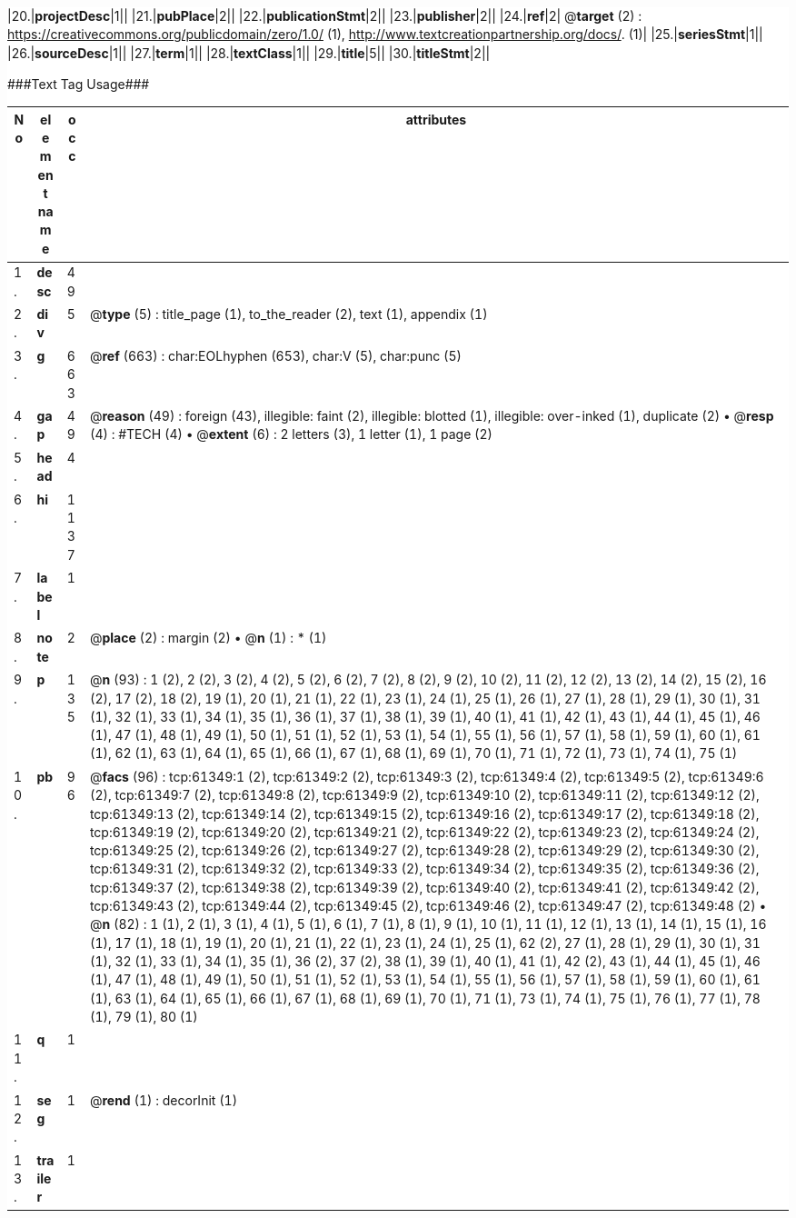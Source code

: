 |20.|__projectDesc__|1||
|21.|__pubPlace__|2||
|22.|__publicationStmt__|2||
|23.|__publisher__|2||
|24.|__ref__|2| @__target__ (2) : https://creativecommons.org/publicdomain/zero/1.0/ (1), http://www.textcreationpartnership.org/docs/. (1)|
|25.|__seriesStmt__|1||
|26.|__sourceDesc__|1||
|27.|__term__|1||
|28.|__textClass__|1||
|29.|__title__|5||
|30.|__titleStmt__|2||


###Text Tag Usage###

|No|element name|occ|attributes|
|---|---|---|---|
|1.|__desc__|49||
|2.|__div__|5| @__type__ (5) : title_page (1), to_the_reader (2), text (1), appendix (1)|
|3.|__g__|663| @__ref__ (663) : char:EOLhyphen (653), char:V (5), char:punc (5)|
|4.|__gap__|49| @__reason__ (49) : foreign (43), illegible: faint (2), illegible: blotted (1), illegible: over-inked (1), duplicate (2)  •  @__resp__ (4) : #TECH (4)  •  @__extent__ (6) : 2 letters (3), 1 letter (1), 1 page (2)|
|5.|__head__|4||
|6.|__hi__|1137||
|7.|__label__|1||
|8.|__note__|2| @__place__ (2) : margin (2)  •  @__n__ (1) : * (1)|
|9.|__p__|135| @__n__ (93) : 1 (2), 2 (2), 3 (2), 4 (2), 5 (2), 6 (2), 7 (2), 8 (2), 9 (2), 10 (2), 11 (2), 12 (2), 13 (2), 14 (2), 15 (2), 16 (2), 17 (2), 18 (2), 19 (1), 20 (1), 21 (1), 22 (1), 23 (1), 24 (1), 25 (1), 26 (1), 27 (1), 28 (1), 29 (1), 30 (1), 31 (1), 32 (1), 33 (1), 34 (1), 35 (1), 36 (1), 37 (1), 38 (1), 39 (1), 40 (1), 41 (1), 42 (1), 43 (1), 44 (1), 45 (1), 46 (1), 47 (1), 48 (1), 49 (1), 50 (1), 51 (1), 52 (1), 53 (1), 54 (1), 55 (1), 56 (1), 57 (1), 58 (1), 59 (1), 60 (1), 61 (1), 62 (1), 63 (1), 64 (1), 65 (1), 66 (1), 67 (1), 68 (1), 69 (1), 70 (1), 71 (1), 72 (1), 73 (1), 74 (1), 75 (1)|
|10.|__pb__|96| @__facs__ (96) : tcp:61349:1 (2), tcp:61349:2 (2), tcp:61349:3 (2), tcp:61349:4 (2), tcp:61349:5 (2), tcp:61349:6 (2), tcp:61349:7 (2), tcp:61349:8 (2), tcp:61349:9 (2), tcp:61349:10 (2), tcp:61349:11 (2), tcp:61349:12 (2), tcp:61349:13 (2), tcp:61349:14 (2), tcp:61349:15 (2), tcp:61349:16 (2), tcp:61349:17 (2), tcp:61349:18 (2), tcp:61349:19 (2), tcp:61349:20 (2), tcp:61349:21 (2), tcp:61349:22 (2), tcp:61349:23 (2), tcp:61349:24 (2), tcp:61349:25 (2), tcp:61349:26 (2), tcp:61349:27 (2), tcp:61349:28 (2), tcp:61349:29 (2), tcp:61349:30 (2), tcp:61349:31 (2), tcp:61349:32 (2), tcp:61349:33 (2), tcp:61349:34 (2), tcp:61349:35 (2), tcp:61349:36 (2), tcp:61349:37 (2), tcp:61349:38 (2), tcp:61349:39 (2), tcp:61349:40 (2), tcp:61349:41 (2), tcp:61349:42 (2), tcp:61349:43 (2), tcp:61349:44 (2), tcp:61349:45 (2), tcp:61349:46 (2), tcp:61349:47 (2), tcp:61349:48 (2)  •  @__n__ (82) : 1 (1), 2 (1), 3 (1), 4 (1), 5 (1), 6 (1), 7 (1), 8 (1), 9 (1), 10 (1), 11 (1), 12 (1), 13 (1), 14 (1), 15 (1), 16 (1), 17 (1), 18 (1), 19 (1), 20 (1), 21 (1), 22 (1), 23 (1), 24 (1), 25 (1), 62 (2), 27 (1), 28 (1), 29 (1), 30 (1), 31 (1), 32 (1), 33 (1), 34 (1), 35 (1), 36 (2), 37 (2), 38 (1), 39 (1), 40 (1), 41 (1), 42 (2), 43 (1), 44 (1), 45 (1), 46 (1), 47 (1), 48 (1), 49 (1), 50 (1), 51 (1), 52 (1), 53 (1), 54 (1), 55 (1), 56 (1), 57 (1), 58 (1), 59 (1), 60 (1), 61 (1), 63 (1), 64 (1), 65 (1), 66 (1), 67 (1), 68 (1), 69 (1), 70 (1), 71 (1), 73 (1), 74 (1), 75 (1), 76 (1), 77 (1), 78 (1), 79 (1), 80 (1)|
|11.|__q__|1||
|12.|__seg__|1| @__rend__ (1) : decorInit (1)|
|13.|__trailer__|1||
